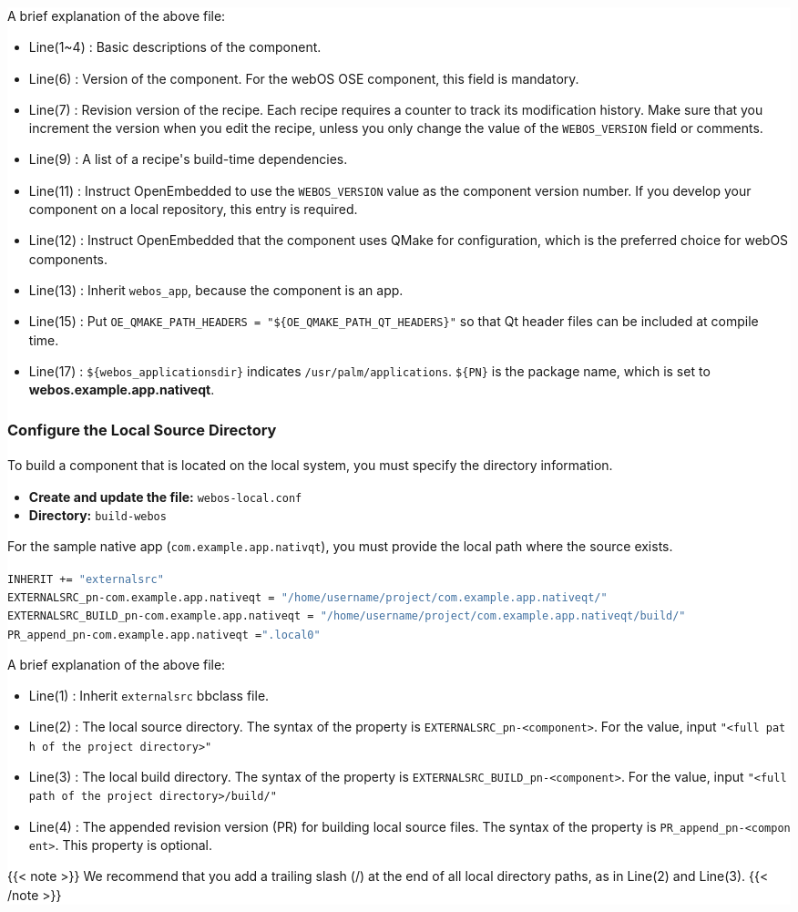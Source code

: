 A brief explanation of the above file:

- Line(1~4) : Basic descriptions of the component.

- Line(6) : Version of the component. For the webOS OSE component, this field is mandatory.

- Line(7) : Revision version of the recipe. Each recipe requires a counter to track its modification history. Make sure that you increment the version when you edit the recipe, unless you only change the value of the `WEBOS_VERSION` field or comments.

- Line(9) : A list of a recipe's build-time dependencies.

- Line(11) : Instruct OpenEmbedded to use the `WEBOS_VERSION` value as the component version number. If you develop your component on a local repository, this entry is required.

- Line(12) : Instruct OpenEmbedded that the component uses QMake for configuration, which is the preferred choice for webOS components.

- Line(13) : Inherit `webos_app`, because the component is an app.

- Line(15) : Put `OE_QMAKE_PATH_HEADERS = "${OE_QMAKE_PATH_QT_HEADERS}"` so that Qt header files can be included at compile time.

- Line(17) : `${webos_applicationsdir}` indicates `/usr/palm/applications`. `${PN}` is the package name, which is set to **webos.example.app.nativeqt**.

### Configure the Local Source Directory

To build a component that is located on the local system, you must specify the directory information.

- **Create and update the file:** `webos-local.conf`
- **Directory:** `build-webos`

For the sample native app (`com.example.app.nativqt`), you must provide the local path where the source exists.

``` bash {linenos=table}
INHERIT += "externalsrc"
EXTERNALSRC_pn-com.example.app.nativeqt = "/home/username/project/com.example.app.nativeqt/"
EXTERNALSRC_BUILD_pn-com.example.app.nativeqt = "/home/username/project/com.example.app.nativeqt/build/"
PR_append_pn-com.example.app.nativeqt =".local0"
```

A brief explanation of the above file:

- Line(1) : Inherit `externalsrc` bbclass file.

- Line(2) : The local source directory. The syntax of the property is `EXTERNALSRC_pn-<component>`. For the value, input `"<full path of the project directory>"`

- Line(3) : The local build directory. The syntax of the property is `EXTERNALSRC_BUILD_pn-<component>`. For the value, input `"<full path of the project directory>/build/"`

- Line(4) : The appended revision version (PR) for building local source files. The syntax of the property is `PR_append_pn-<component>`. This property is optional.

{{< note >}}
We recommend that you add a trailing slash (/) at the end of all local directory paths, as in Line(2) and Line(3).
{{< /note >}}
